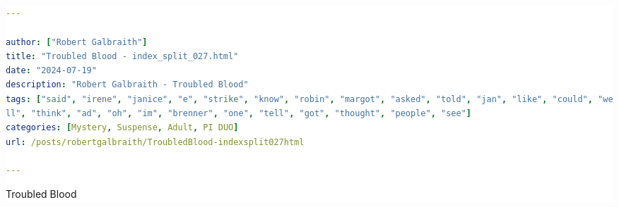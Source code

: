 ```yaml
---

author: ["Robert Galbraith"]
title: "Troubled Blood - index_split_027.html"
date: "2024-07-19"
description: "Robert Galbraith - Troubled Blood"
tags: ["said", "irene", "janice", "e", "strike", "know", "robin", "margot", "asked", "told", "jan", "like", "could", "well", "think", "ad", "oh", "im", "brenner", "one", "tell", "got", "thought", "people", "see"]
categories: [Mystery, Suspense, Adult, PI DUO]
url: /posts/robertgalbraith/TroubledBlood-indexsplit027html

---
```



Troubled Blood